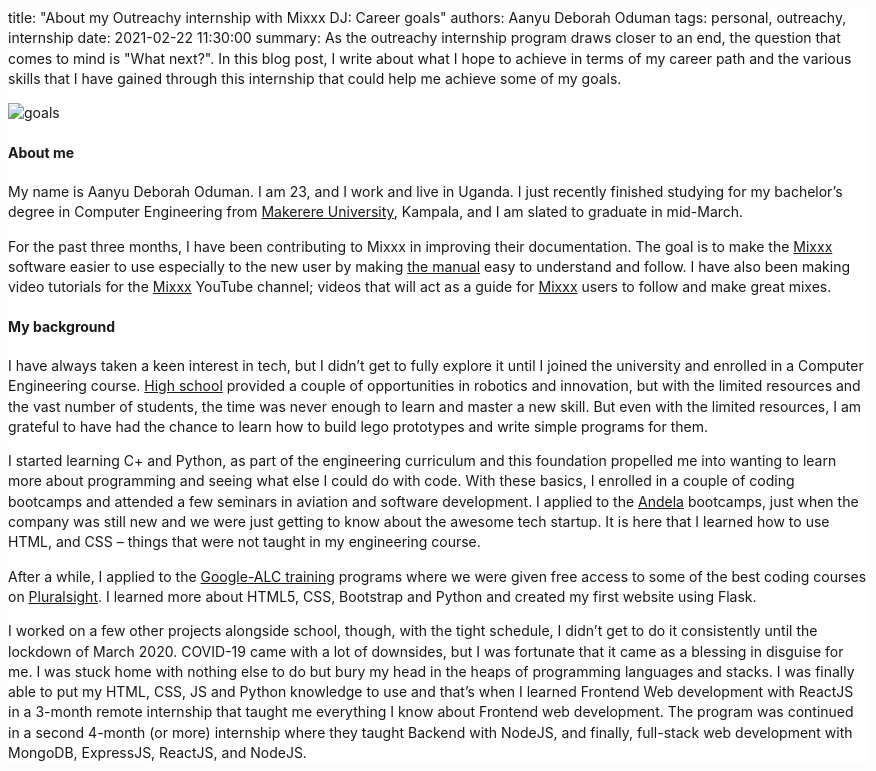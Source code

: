 title: "About my Outreachy internship with Mixxx DJ: Career goals"
authors: Aanyu Deborah Oduman
tags: personal, outreachy, internship
date: 2021-02-22 11:30:00
summary: As the outreachy internship program draws closer to an end, the question that comes to mind is "What next?". In this blog post, I write about what I hope to achieve in terms of my career path and the various skills that I have gained through this internship that could help me achieve some of my goals.

![goals]({static}/images/news/goals.jpg)

#### About me

My name is Aanyu Deborah Oduman. I am 23, and I work and live in Uganda.
I just recently finished studying for my bachelor’s degree in Computer Engineering from [Makerere University](https://www.mak.ac.ug), Kampala, and I am slated to graduate in mid-March.

For the past three months, I have been contributing to Mixxx in improving their documentation.
The goal is to make the [Mixxx](https://mixxx.org) software easier to use especially to the new user by making [the manual](https://manual.mixxx.org/2.2/en/) easy to understand and follow.
I have also been making video tutorials for the [Mixxx](https://mixxx.org) YouTube channel; videos that will act as a guide for [Mixxx](https://mixxx.org) users to follow and make great mixes.

#### My background

I have always taken a keen interest in tech, but I didn’t get to fully explore it until I joined the university and enrolled in a Computer Engineering course.
[High school](https://msmcnamagunga.ac.ug) provided a couple of opportunities in robotics and innovation, but with the limited resources and the vast number of students, the time was never enough to learn and master a new skill.
But even with the limited resources, I am grateful to have had the chance to learn how to build lego prototypes and write simple programs for them.

I started learning C+ and Python, as part of the engineering curriculum and this foundation propelled me into wanting to learn more about programming and seeing what else I could do with code.
With these basics, I enrolled in a couple of coding bootcamps and attended a few seminars in aviation and software development.
I applied to the [Andela](https://andela.com) bootcamps, just when the company was still new and we were just getting to know about the awesome tech startup.
It is here that I learned how to use HTML, and CSS – things that were not taught in my engineering course.

After a while, I applied to the [Google-ALC training](https://medium.com/@chimdi2000/alc-announcing-google-africa-scholarships-with-the-andela-learning-community-ae4a3472ae30) programs where we were given free access to some of the best coding courses on [Pluralsight](https://www.pluralsight.com).
I learned more about HTML5, CSS, Bootstrap and Python and created my first website using Flask.

I worked on a few other projects alongside school, though, with the tight schedule, I didn’t get to do it consistently until the lockdown of March 2020.
COVID-19 came with a lot of downsides, but I was fortunate that it came as a blessing in disguise for me. I was stuck home with nothing else to do but bury my head in the heaps of programming languages and stacks.
I was finally able to put my HTML, CSS, JS and Python knowledge to use and that’s when I learned Frontend Web development with ReactJS in a 3-month remote internship that taught me everything I know about Frontend web development.
The program was continued in a second 4-month (or more) internship where they taught Backend with NodeJS, and finally, full-stack web development with MongoDB, ExpressJS, ReactJS, and NodeJS.
